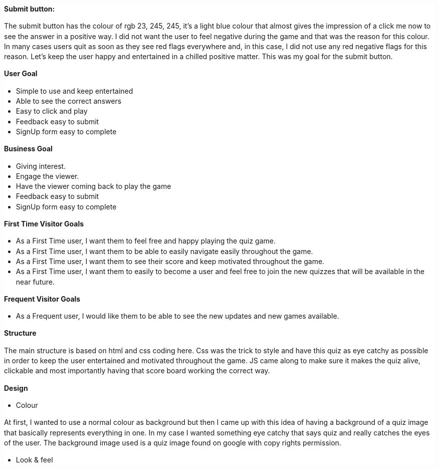 **Submit button:** 

The submit button has the colour of rgb 23, 245, 245, it’s a light blue colour that almost gives the impression of a click me now to see the answer in a positive way. I did not want the user to feel negative during the game and that was the reason for this colour. In many cases users quit as soon as they see red flags everywhere and, in this case, I did not use any red negative flags for this reason. Let’s keep the user happy and entertained in a chilled positive matter. This was my goal for the submit button. 

 **User Goal**

 - Simple to use and keep entertained 
 - Able to see the correct answers 
 - Easy to click and play 
 - Feedback easy to submit 
 - SignUp form easy to complete 




  **Business Goal**

- Giving interest. 
- Engage the viewer.
- Have the viewer coming back to play the game 
- Feedback easy to submit 
- SignUp form easy to complete 


**First Time Visitor Goals**

- As a First Time user, I want them to feel free and happy playing the quiz game.
- As a First Time user, I want them to be able to easily navigate easily throughout the game. 
- As a First Time user, I want them to see their score and keep motivated throughout the game. 
- As a First Time user, I want them to easily to become a user and feel free to join the new quizzes that will be available in the near future. 


**Frequent Visitor Goals**

- As a Frequent user, I would like them to be able to see the new updates and new games available. 

**Structure**

The main structure is based on html and css coding here. Css was the trick to style and have this quiz as eye catchy as possible in order to keep the user entertained and motivated throughout the game. JS came along to make sure it makes the quiz alive, clickable and most importantly having that score board working the correct way. 

**Design**

- Colour  

At first, I wanted to use a normal colour as background but then I came up with this idea of having a background of a quiz image that basically represents everything in one. In my case I wanted something eye catchy that says quiz and really catches the eyes of the user. 
The background image used is a quiz image found on google with copy rights permission. 

- Look & feel 
